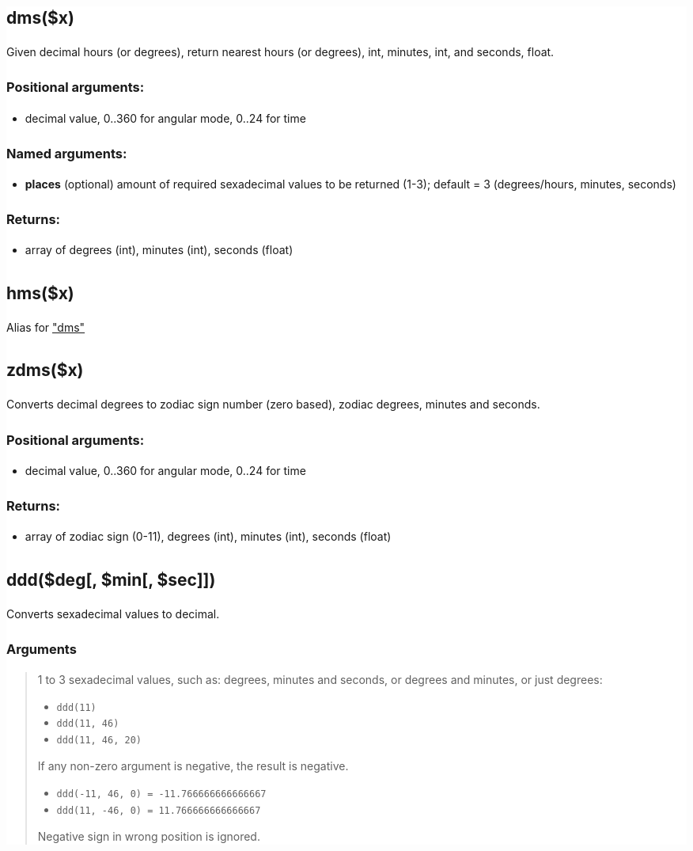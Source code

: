 ## dms($x)

Given decimal hours (or degrees), return nearest hours (or degrees), int,
minutes, int, and seconds, float.

### Positional arguments:

- decimal value, 0..360 for angular mode, 0..24 for time

### Named arguments:

- **places** (optional) amount of required sexadecimal values to be returned (1-3);
                  default = 3 (degrees/hours, minutes, seconds)

### Returns:

- array of degrees (int), minutes (int), seconds (float)

## hms($x)

Alias for ["dms"](#dms)

## zdms($x)

Converts decimal degrees to zodiac sign number (zero based), zodiac degrees, minutes and seconds.

### Positional arguments:

- decimal value, 0..360 for angular mode, 0..24 for time

### Returns:

- array of zodiac sign (0-11), degrees (int), minutes (int), seconds (float)

## ddd($deg\[, $min\[, $sec\]\])

Converts sexadecimal values to decimal.

### Arguments

> 1 to 3 sexadecimal values, such as: degrees, minutes and
> seconds, or degrees and minutes, or just degrees:
>
> - `ddd(11)`
> - `ddd(11, 46)`
> - `ddd(11, 46, 20)`
>
> If any non-zero argument is negative, the result is negative.
>
> - `ddd(-11, 46, 0) = -11.766666666666667`
> - `ddd(11, -46, 0) = 11.766666666666667`
>
> Negative sign in wrong position is ignored.
